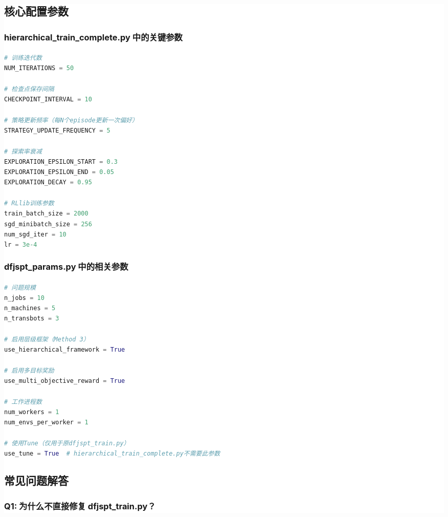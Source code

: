 ## 核心配置参数

### hierarchical_train_complete.py 中的关键参数

```python
# 训练迭代数
NUM_ITERATIONS = 50

# 检查点保存间隔
CHECKPOINT_INTERVAL = 10

# 策略更新频率（每N个episode更新一次偏好）
STRATEGY_UPDATE_FREQUENCY = 5

# 探索率衰减
EXPLORATION_EPSILON_START = 0.3
EXPLORATION_EPSILON_END = 0.05
EXPLORATION_DECAY = 0.95

# RLlib训练参数
train_batch_size = 2000
sgd_minibatch_size = 256
num_sgd_iter = 10
lr = 3e-4
```

### dfjspt_params.py 中的相关参数

```python
# 问题规模
n_jobs = 10
n_machines = 5
n_transbots = 3

# 启用层级框架（Method 3）
use_hierarchical_framework = True

# 启用多目标奖励
use_multi_objective_reward = True

# 工作进程数
num_workers = 1
num_envs_per_worker = 1

# 使用Tune（仅用于原dfjspt_train.py）
use_tune = True  # hierarchical_train_complete.py不需要此参数
```

## 常见问题解答

### Q1: 为什么不直接修复 dfjspt_train.py？
